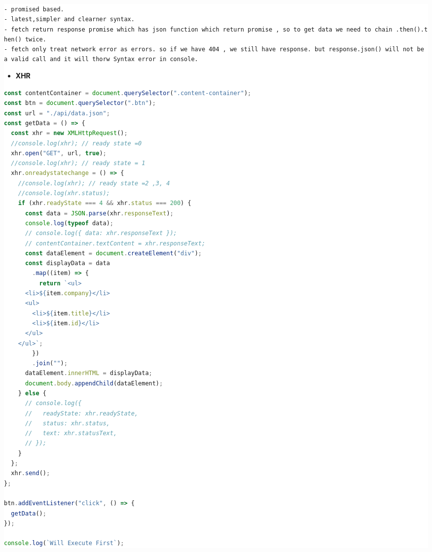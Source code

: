     - promised based.
    - latest,simpler and clearner syntax.
    - fetch return response promise which has json function which return promise , so to get data we need to chain .then().then() twice.
    - fetch only treat network error as errors. so if we have 404 , we still have response. but response.json() will not be a valid call and it will thorw Syntax error in console.

  - **XHR**

```javascript
const contentContainer = document.querySelector(".content-container");
const btn = document.querySelector(".btn");
const url = "./api/data.json";
const getData = () => {
  const xhr = new XMLHttpRequest();
  //console.log(xhr); // ready state =0
  xhr.open("GET", url, true);
  //console.log(xhr); // ready state = 1
  xhr.onreadystatechange = () => {
    //console.log(xhr); // ready state =2 ,3, 4
    //console.log(xhr.status);
    if (xhr.readyState === 4 && xhr.status === 200) {
      const data = JSON.parse(xhr.responseText);
      console.log(typeof data);
      // console.log({ data: xhr.responseText });
      // contentContainer.textContent = xhr.responseText;
      const dataElement = document.createElement("div");
      const displayData = data
        .map((item) => {
          return `<ul>
      <li>${item.company}</li>
      <ul>
        <li>${item.title}</li>
        <li>${item.id}</li>
      </ul>
    </ul>`;
        })
        .join("");
      dataElement.innerHTML = displayData;
      document.body.appendChild(dataElement);
    } else {
      // console.log({
      //   readyState: xhr.readyState,
      //   status: xhr.status,
      //   text: xhr.statusText,
      // });
    }
  };
  xhr.send();
};

btn.addEventListener("click", () => {
  getData();
});

console.log(`Will Execute First`);
```
